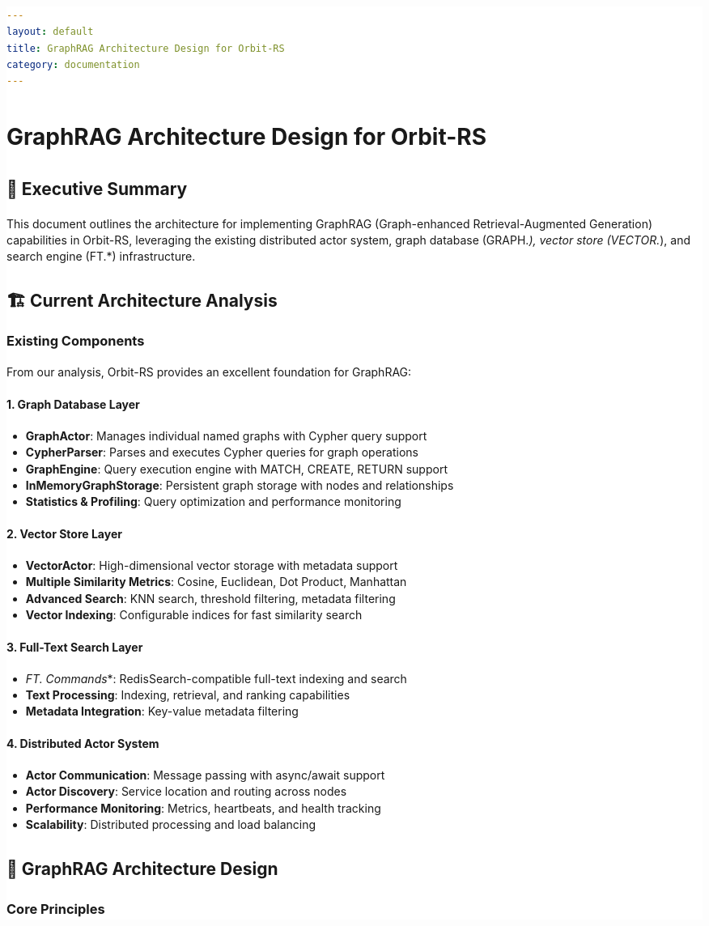 ```yaml
---
layout: default
title: GraphRAG Architecture Design for Orbit-RS
category: documentation
---
```


# GraphRAG Architecture Design for Orbit-RS

## 🎯 Executive Summary

This document outlines the architecture for implementing GraphRAG (Graph-enhanced Retrieval-Augmented Generation) capabilities in Orbit-RS, leveraging the existing distributed actor system, graph database (GRAPH.*), vector store (VECTOR.*), and search engine (FT.*) infrastructure.

## 🏗️ Current Architecture Analysis

### Existing Components

From our analysis, Orbit-RS provides an excellent foundation for GraphRAG:

#### 1. **Graph Database Layer**
- **GraphActor**: Manages individual named graphs with Cypher query support
- **CypherParser**: Parses and executes Cypher queries for graph operations  
- **GraphEngine**: Query execution engine with MATCH, CREATE, RETURN support
- **InMemoryGraphStorage**: Persistent graph storage with nodes and relationships
- **Statistics & Profiling**: Query optimization and performance monitoring

#### 2. **Vector Store Layer**
- **VectorActor**: High-dimensional vector storage with metadata support
- **Multiple Similarity Metrics**: Cosine, Euclidean, Dot Product, Manhattan
- **Advanced Search**: KNN search, threshold filtering, metadata filtering
- **Vector Indexing**: Configurable indices for fast similarity search

#### 3. **Full-Text Search Layer**
- **FT.* Commands**: RedisSearch-compatible full-text indexing and search
- **Text Processing**: Indexing, retrieval, and ranking capabilities
- **Metadata Integration**: Key-value metadata filtering

#### 4. **Distributed Actor System**
- **Actor Communication**: Message passing with async/await support
- **Actor Discovery**: Service location and routing across nodes
- **Performance Monitoring**: Metrics, heartbeats, and health tracking
- **Scalability**: Distributed processing and load balancing

## 🚀 GraphRAG Architecture Design

### Core Principles
